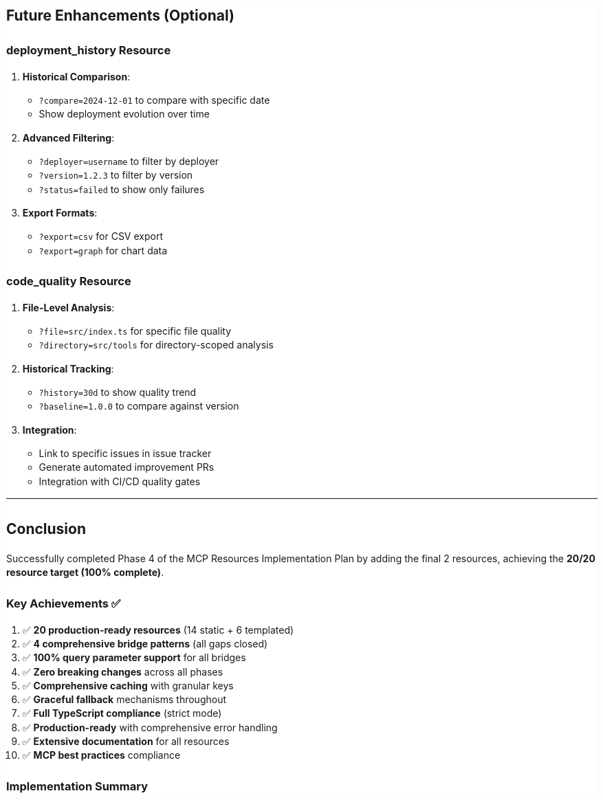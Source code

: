 ## Future Enhancements (Optional)

### deployment_history Resource

1. **Historical Comparison**:
   - `?compare=2024-12-01` to compare with specific date
   - Show deployment evolution over time

2. **Advanced Filtering**:
   - `?deployer=username` to filter by deployer
   - `?version=1.2.3` to filter by version
   - `?status=failed` to show only failures

3. **Export Formats**:
   - `?export=csv` for CSV export
   - `?export=graph` for chart data

### code_quality Resource

1. **File-Level Analysis**:
   - `?file=src/index.ts` for specific file quality
   - `?directory=src/tools` for directory-scoped analysis

2. **Historical Tracking**:
   - `?history=30d` to show quality trend
   - `?baseline=1.0.0` to compare against version

3. **Integration**:
   - Link to specific issues in issue tracker
   - Generate automated improvement PRs
   - Integration with CI/CD quality gates

---

## Conclusion

Successfully completed Phase 4 of the MCP Resources Implementation Plan by adding the final 2 resources, achieving the **20/20 resource target (100% complete)**.

### Key Achievements ✅

1. ✅ **20 production-ready resources** (14 static + 6 templated)
2. ✅ **4 comprehensive bridge patterns** (all gaps closed)
3. ✅ **100% query parameter support** for all bridges
4. ✅ **Zero breaking changes** across all phases
5. ✅ **Comprehensive caching** with granular keys
6. ✅ **Graceful fallback** mechanisms throughout
7. ✅ **Full TypeScript compliance** (strict mode)
8. ✅ **Production-ready** with comprehensive error handling
9. ✅ **Extensive documentation** for all resources
10. ✅ **MCP best practices** compliance

### Implementation Summary
